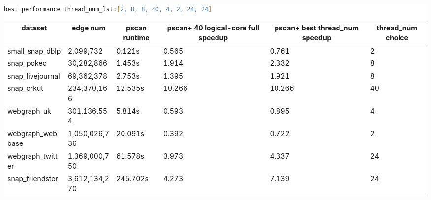 ```zsh
best performance thread_num_lst:[2, 8, 8, 40, 4, 2, 24, 24]
```

dataset | edge num | pscan runtime | pscan+ 40 logical-core full speedup | pscan+ best thread_num speedup | thread_num choice
--- | --- | --- | --- | --- | ---
small_snap_dblp | 2,099,732 | 0.121s | 0.565 | 0.761 | 2
snap_pokec | 30,282,866 | 1.453s | 1.914 | 2.332 | 8
snap_livejournal | 69,362,378 | 2.753s | 1.395 | 1.921 | 8
snap_orkut | 234,370,166 | 12.535s | 10.266 | 10.266 | 40
webgraph_uk | 301,136,554 | 5.814s | 0.593 | 0.895 | 4
webgraph_webbase | 1,050,026,736 | 20.091s | 0.392 | 0.722 | 2
webgraph_twitter | 1,369,000,750 | 61.578s | 3.973 | 4.337 | 24
snap_friendster | 3,612,134,270 | 245.702s | 4.273 | 7.139 | 24

